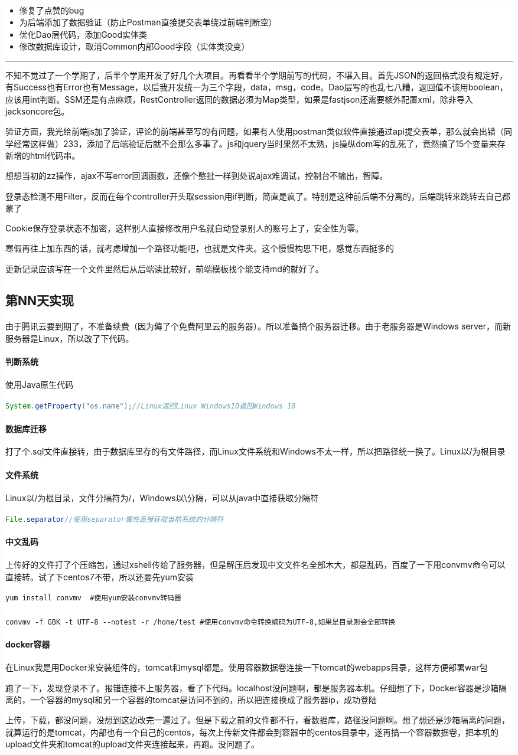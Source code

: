 - 修复了点赞的bug
- 为后端添加了数据验证（防止Postman直接提交表单绕过前端判断空）
- 优化Dao层代码，添加Good实体类
- 修改数据库设计，取消Common内部Good字段（实体类没变）
***
不知不觉过了一个学期了，后半个学期开发了好几个大项目。再看看半个学期前写的代码，不堪入目。首先JSON的返回格式没有规定好，有Success也有Error也有Message，以后我开发统一为三个字段，data，msg，code。Dao层写的也乱七八糟，返回值不该用boolean，应该用int判断。SSM还是有点麻烦，RestController返回的数据必须为Map类型，如果是fastjson还需要额外配置xml，除非导入jacksoncore包。

验证方面，我光给前端js加了验证，评论的前端甚至写的有问题，如果有人使用postman类似软件直接通过api提交表单，那么就会出错（同学经常这样做）233，添加了后端验证后就不会那么多事了。js和jquery当时果然不太熟，js操纵dom写的乱死了，竟然搞了15个变量来存新增的html代码串。

想想当初的zz操作，ajax不写error回调函数，还像个憨批一样到处说ajax难调试，控制台不输出，智障。

登录态检测不用Filter，反而在每个controller开头取session用if判断，简直是疯了。特别是这种前后端不分离的，后端跳转来跳转去自己都蒙了

Cookie保存登录状态不加密，这样别人直接修改用户名就自动登录别人的账号上了，安全性为零。

寒假再往上加东西的话，就考虑增加一个路径功能吧，也就是文件夹。这个慢慢构思下吧，感觉东西挺多的

更新记录应该写在一个文件里然后从后端读比较好，前端模板找个能支持md的就好了。

## 第NN天实现
由于腾讯云要到期了，不准备续费（因为薅了个免费阿里云的服务器）。所以准备搞个服务器迁移。由于老服务器是Windows server，而新服务器是Linux，所以改了下代码。

#### 判断系统
使用Java原生代码
```java
System.getProperty("os.name");//Linux返回Linux Windows10返回Windows 10
```
#### 数据库迁移
打了个.sql文件直接转，由于数据库里存的有文件路径，而Linux文件系统和Windows不太一样，所以把路径统一换了。Linux以/为根目录

#### 文件系统
Linux以/为根目录，文件分隔符为/，Windows以\分隔，可以从java中直接获取分隔符
```java
File.separator//使用separator属性直接获取当前系统的分隔符
```

#### 中文乱码
上传好的文件打了个压缩包，通过xshell传给了服务器，但是解压后发现中文文件名全部木大，都是乱码，百度了一下用convmv命令可以直接转。试了下centos7不带，所以还要先yum安装
```
yum install convmv  #使用yum安装convmv转码器

convmv -f GBK -t UTF-8 --notest -r /home/test #使用convmv命令转换编码为UTF-8,如果是目录则会全部转换
```

#### docker容器
在Linux我是用Docker来安装组件的，tomcat和mysql都是。使用容器数据卷连接一下tomcat的webapps目录，这样方便部署war包

跑了一下，发现登录不了。报错连接不上服务器，看了下代码。localhost没问题啊，都是服务器本机。仔细想了下，Docker容器是沙箱隔离的，一个容器的mysql和另一个容器的tomcat是访问不到的，所以把连接换成了服务器ip，成功登陆

上传，下载，都没问题，没想到这边改完一遍过了。但是下载之前的文件都不行，看数据库，路径没问题啊。想了想还是沙箱隔离的问题，就算运行的是tomcat，内部也有一个自己的centos，每次上传新文件都会到容器中的centos目录中，遂再搞一个容器数据卷，把本机的upload文件夹和tomcat的upload文件夹连接起来，再跑。没问题了。
